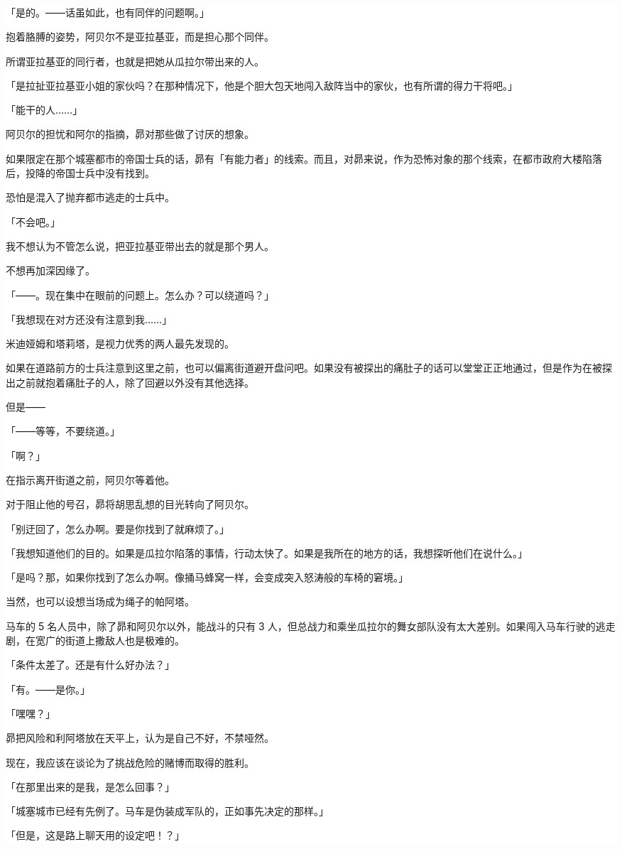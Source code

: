 「是的。——话虽如此，也有同伴的问题啊。」

抱着胳膊的姿势，阿贝尔不是亚拉基亚，而是担心那个同伴。

所谓亚拉基亚的同行者，也就是把她从瓜拉尔带出来的人。

「是拉扯亚拉基亚小姐的家伙吗？在那种情况下，他是个胆大包天地闯入敌阵当中的家伙，也有所谓的得力干将吧。」

「能干的人……」

阿贝尔的担忧和阿尔的指摘，昴对那些做了讨厌的想象。

如果限定在那个城塞都市的帝国士兵的话，昴有「有能力者」的线索。而且，对昴来说，作为恐怖对象的那个线索，在都市政府大楼陷落后，投降的帝国士兵中没有找到。

恐怕是混入了抛弃都市逃走的士兵中。

「不会吧。」

我不想认为不管怎么说，把亚拉基亚带出去的就是那个男人。

不想再加深因缘了。

「——。现在集中在眼前的问题上。怎么办？可以绕道吗？」

「我想现在对方还没有注意到我……」

米迪娅姆和塔莉塔，是视力优秀的两人最先发现的。

如果在道路前方的士兵注意到这里之前，也可以偏离街道避开盘问吧。如果没有被探出的痛肚子的话可以堂堂正正地通过，但是作为在被探出之前就抱着痛肚子的人，除了回避以外没有其他选择。

但是——

「——等等，不要绕道。」

「啊？」

在指示离开街道之前，阿贝尔等着他。

对于阻止他的号召，昴将胡思乱想的目光转向了阿贝尔。

「别迂回了，怎么办啊。要是你找到了就麻烦了。」

「我想知道他们的目的。如果是瓜拉尔陷落的事情，行动太快了。如果是我所在的地方的话，我想探听他们在说什么。」

「是吗？那，如果你找到了怎么办啊。像捅马蜂窝一样，会变成突入怒涛般的车椅的窘境。」

当然，也可以设想当场成为绳子的帕阿塔。

马车的 5 名人员中，除了昴和阿贝尔以外，能战斗的只有 3 人，但总战力和乘坐瓜拉尔的舞女部队没有太大差别。如果闯入马车行驶的逃走剧，在宽广的街道上撒敌人也是极难的。

「条件太差了。还是有什么好办法？」

「有。——是你。」

「嘿嘿？」

昴把风险和利阿塔放在天平上，认为是自己不好，不禁哑然。

现在，我应该在谈论为了挑战危险的赌博而取得的胜利。

「在那里出来的是我，是怎么回事？」

「城塞城市已经有先例了。马车是伪装成军队的，正如事先决定的那样。」

「但是，这是路上聊天用的设定吧！？」
